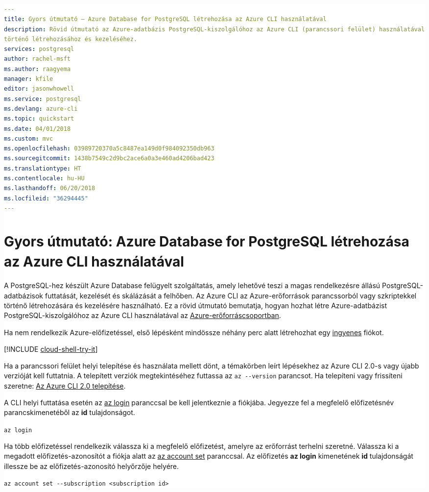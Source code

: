 ```yaml
---
title: Gyors útmutató – Azure Database for PostgreSQL létrehozása az Azure CLI használatával
description: Rövid útmutató az Azure-adatbázis PostgreSQL-kiszolgálóhoz az Azure CLI (parancssori felület) használatával történő létrehozásához és kezeléséhez.
services: postgresql
author: rachel-msft
ms.author: raagyema
manager: kfile
editor: jasonwhowell
ms.service: postgresql
ms.devlang: azure-cli
ms.topic: quickstart
ms.date: 04/01/2018
ms.custom: mvc
ms.openlocfilehash: 03989720370a5c8487ea149d0f984092350db963
ms.sourcegitcommit: 1438b7549c2d9bc2ace6a0a3e460ad4206bad423
ms.translationtype: HT
ms.contentlocale: hu-HU
ms.lasthandoff: 06/20/2018
ms.locfileid: "36294445"
---
```

# <a name="quickstart-create-an-azure-database-for-postgresql-using-the-azure-cli"></a>Gyors útmutató: Azure Database for PostgreSQL létrehozása az Azure CLI használatával
A PostgreSQL-hez készült Azure Database felügyelt szolgáltatás, amely lehetővé teszi a magas rendelkezésre állású PostgreSQL-adatbázisok futtatását, kezelését és skálázását a felhőben. Az Azure CLI az Azure-erőforrások parancssorból vagy szkriptekkel történő létrehozására és kezelésére használható. Ez a rövid útmutató bemutatja, hogyan hozhat létre Azure-adatbázist PostgreSQL-kiszolgálóhoz az Azure CLI használatával az [Azure-erőforráscsoportban](https://docs.microsoft.com/azure/azure-resource-manager/resource-group-overview).

Ha nem rendelkezik Azure-előfizetéssel, első lépésként mindössze néhány perc alatt létrehozhat egy [ingyenes](https://azure.microsoft.com/free/) fiókot.

[!INCLUDE [cloud-shell-try-it](../../includes/cloud-shell-try-it.md)]

Ha a parancssori felület helyi telepítése és használata mellett dönt, a témakörben leírt lépésekhez az Azure CLI 2.0-s vagy újabb verzióját kell futtatnia. A telepített verziók megtekintéséhez futtassa az `az --version` parancsot. Ha telepíteni vagy frissíteni szeretne: [Az Azure CLI 2.0 telepítése]( /cli/azure/install-azure-cli). 

A CLI helyi futtatása esetén az [az login](/cli/azure/authenticate-azure-cli?view=interactive-log-in) paranccsal be kell jelentkeznie a fiókjába. Jegyezze fel a megfelelő előfizetésnév parancskimenetéből az **id** tulajdonságot.
```azurecli-interactive
az login
```

Ha több előfizetéssel rendelkezik válassza ki a megfelelő előfizetést, amelyre az erőforrást terhelni szeretné. Válassza ki a megadott előfizetés-azonosítót a fiókja alatt az [az account set](/cli/azure/account#az_account_set) paranccsal. Az előfizetés **az login** kimenetének **id** tulajdonságát illessze be az előfizetés-azonosító helyőrzője helyére.
```azurecli-interactive
az account set --subscription <subscription id>
```

